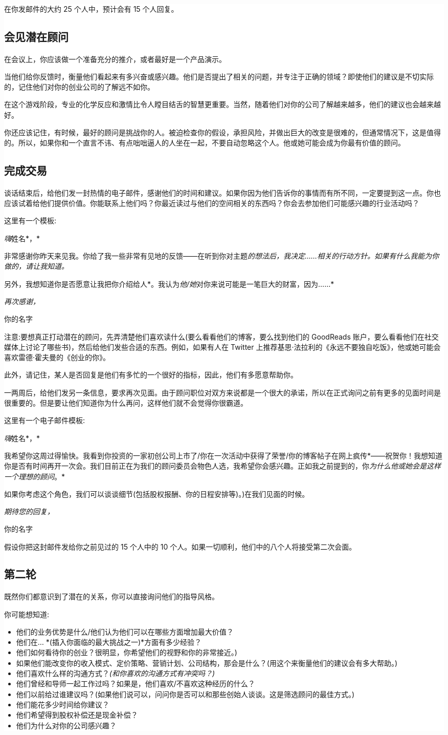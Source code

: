 在你发邮件的大约 25 个人中，预计会有 15 个人回复。

## 会见潜在顾问

在会议上，你应该做一个准备充分的推介，或者最好是一个产品演示。

当他们给你反馈时，衡量他们看起来有多兴奋或感兴趣。他们是否提出了相关的问题，并专注于正确的领域？即使他们的建议是不切实际的，记住他们对你的创业公司的了解远不如你。

在这个游戏阶段，专业的化学反应和激情比令人瞠目结舌的智慧更重要。当然，随着他们对你的公司了解越来越多，他们的建议也会越来越好。

你还应该记住，有时候，最好的顾问是挑战你的人。被迫检查你的假设，承担风险，并做出巨大的改变是很难的，但通常情况下，这是值得的。所以，如果你和一个直言不讳、有点咄咄逼人的人坐在一起，不要自动忽略这个人。他或她可能会成为你最有价值的顾问。

## 完成交易

谈话结束后，给他们发一封热情的电子邮件，感谢他们的时间和建议。如果你因为他们告诉你的事情而有所不同，一定要提到这一点。你也应该试着给他们提供价值。你能联系上他们吗？你最近读过与他们的空间相关的东西吗？你会去参加他们可能感兴趣的行业活动吗？

这里有一个模板:

*嗨*姓名*，*

非常感谢你昨天来见我。你给了我一些非常有见地的反馈——在听到你对主题*的想法后，我决定……*相关的行动方针*。如果有什么我能为你做的，请让我知道。*

另外，我想知道你是否愿意让我把你介绍给人*。我认为*他/她*对你来说可能是一笔巨大的财富，因为……*

*再次感谢，*

你的名字

注意:要想真正打动潜在的顾问，先弄清楚他们喜欢读什么(要么看看他们的博客，要么找到他们的 GoodReads 账户，要么看看他们在社交媒体上讨论了哪些书)，然后给他们发些合适的东西。例如，如果有人在 Twitter 上推荐基思·法拉利的《永远不要独自吃饭》，他或她可能会喜欢雷德·霍夫曼的《创业的你》。

此外，请记住，某人是否回复是他们有多忙的一个很好的指标，因此，他们有多愿意帮助你。

一两周后，给他们发另一条信息，要求再次见面。由于顾问职位对双方来说都是一个很大的承诺，所以在正式询问之前有更多的见面时间是很重要的。但是要让他们知道你为什么再问，这样他们就不会觉得你很霸道。

这里有一个电子邮件模板:

*嗨*姓名*，*

我希望你这周过得愉快。我看到你投资的一家初创公司上市了/你在一次活动中获得了荣誉/你的博客帖子在网上疯传*——祝贺你！我想知道你是否有时间再开一次会。我们目前正在为我们的顾问委员会物色人选，我希望你会感兴趣。正如我之前提到的，你*为什么他或她会是这样一个理想的顾问*。*

如果你考虑这个角色，我们可以谈谈细节(包括股权报酬、你的日程安排等)。)在我们见面的时候。

*期待您的回复，*

你的名字

假设你把这封邮件发给你之前见过的 15 个人中的 10 个人。如果一切顺利，他们中的八个人将接受第二次会面。

## 第二轮

既然你们都意识到了潜在的关系，你可以直接询问他们的指导风格。

你可能想知道:

*   他们的业务优势是什么/他们认为他们可以在哪些方面增加最大价值？
*   他们在… *(插入你面临的最大挑战之一)*方面有多少经验？
*   他们如何看待你的创业？很明显，你希望他们的视野和你的非常接近。)
*   如果他们能改变你的收入模式、定价策略、营销计划、公司结构，那会是什么？(用这个来衡量他们的建议会有多大帮助。)
*   他们喜欢什么样的沟通方式？*(和你喜欢的沟通方式有冲突吗？)*
*   他们曾经和导师一起工作过吗？如果是，他们喜欢/不喜欢这种经历的什么？
*   他们以前给过谁建议吗？(如果他们说可以，问问你是否可以和那些创始人谈谈。这是筛选顾问的最佳方式。)
*   他们能花多少时间给你建议？
*   他们希望得到股权补偿还是现金补偿？
*   他们为什么对你的公司感兴趣？
